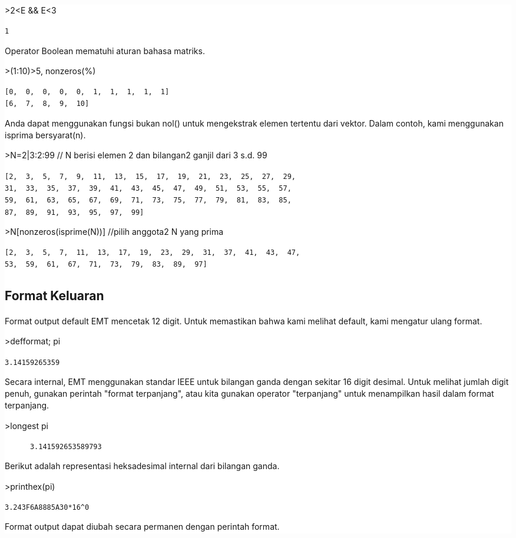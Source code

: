 
\>2<E && E<3


    1

Operator Boolean mematuhi aturan bahasa matriks.


\>(1:10)\>5, nonzeros(%)


    [0,  0,  0,  0,  0,  1,  1,  1,  1,  1]
    [6,  7,  8,  9,  10]

Anda dapat menggunakan fungsi bukan nol() untuk mengekstrak elemen
tertentu dari vektor. Dalam contoh, kami menggunakan isprima
bersyarat(n).


\>N=2|3:2:99 // N berisi elemen 2 dan bilangan2 ganjil dari 3 s.d. 99


    [2,  3,  5,  7,  9,  11,  13,  15,  17,  19,  21,  23,  25,  27,  29,
    31,  33,  35,  37,  39,  41,  43,  45,  47,  49,  51,  53,  55,  57,
    59,  61,  63,  65,  67,  69,  71,  73,  75,  77,  79,  81,  83,  85,
    87,  89,  91,  93,  95,  97,  99]

\>N[nonzeros(isprime(N))] //pilih anggota2 N yang prima


    [2,  3,  5,  7,  11,  13,  17,  19,  23,  29,  31,  37,  41,  43,  47,
    53,  59,  61,  67,  71,  73,  79,  83,  89,  97]

## Format Keluaran

Format output default EMT mencetak 12 digit. Untuk memastikan bahwa
kami melihat default, kami mengatur ulang format.


\>defformat; pi


    3.14159265359

Secara internal, EMT menggunakan standar IEEE untuk bilangan ganda
dengan sekitar 16 digit desimal. Untuk melihat jumlah digit penuh,
gunakan perintah "format terpanjang", atau kita gunakan operator
"terpanjang" untuk menampilkan hasil dalam format terpanjang.


\>longest pi


          3.141592653589793 

Berikut adalah representasi heksadesimal internal dari bilangan ganda.


\>printhex(pi)


    3.243F6A8885A30*16^0

Format output dapat diubah secara permanen dengan perintah format.
